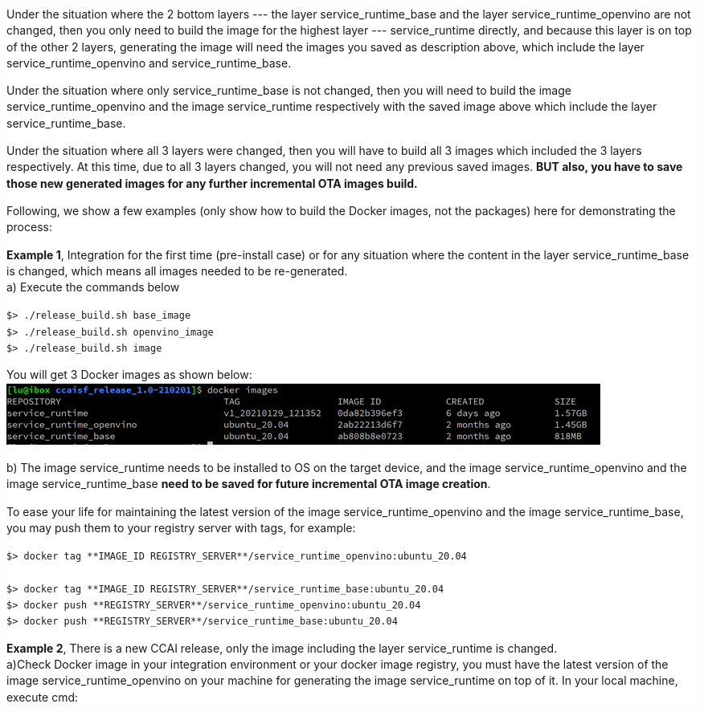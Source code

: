 Under the situation where the 2 bottom layers --- the layer service_runtime_base
and the layer service_runtime_openvino are not changed, then you only need to
build the image for the highest layer --- service_runtime directly, and because
this layer is on top of the other 2 layers, generating the image will need the
images you saved as description above, which include the layer
service_runtime_openvino and service_runtime_base.

Under the situation where only service_runtime_base is not changed, then you
will need to build the image service_runtime_openvino and the image
service_runtime respectively with the saved image above which include the layer
service_runtime_base.

Under the situation where all 3 layers were changed, then you will have to build
all 3 images which included the 3 layers respectively. At this time, due to all
3 layers changed, you will not need any previous saved images. **BUT also, you
have to save those new generated images for any further incremental OTA images
build.**

Following, we show a few examples (only show how to build the Docker images, not
the packages) here for demonstrating the process:

**Example 1**, Integration for the first time (pre-install case) or for any
situation where the content in the layer service_runtime_base is changed, which means all images needed to be re-generated.  
a) Execute the commands below  

    $> ./release_build.sh base_image  
    $> ./release_build.sh openvino_image  
    $> ./release_build.sh image

You will get 3 Docker images as shown below:
![](../media/e510f50f87b30a7ecbf542c77b69d5e0.png)

b) The image service_runtime needs to be installed to OS on the target device, and the image service_runtime_openvino and the image service_runtime_base **need to be saved for future incremental OTA image creation**.

To ease your life for maintaining the latest version of the image service_runtime_openvino and the image service_runtime_base, you may push them to your registry server with tags, for example:

    $> docker tag **IMAGE_ID REGISTRY_SERVER**/service_runtime_openvino:ubuntu_20.04
    
    $> docker tag **IMAGE_ID REGISTRY_SERVER**/service_runtime_base:ubuntu_20.04  
    $> docker push **REGISTRY_SERVER**/service_runtime_openvino:ubuntu_20.04  
    $> docker push **REGISTRY_SERVER**/service_runtime_base:ubuntu_20.04

**Example 2**, There is a new CCAI release, only the image including the layer service_runtime is changed.  
a)Check Docker image in your integration environment or your docker image
registry, you must have the latest version of the image service_runtime_openvino on your machine for generating the image service_runtime on top of it. In your local machine, execute cmd:
